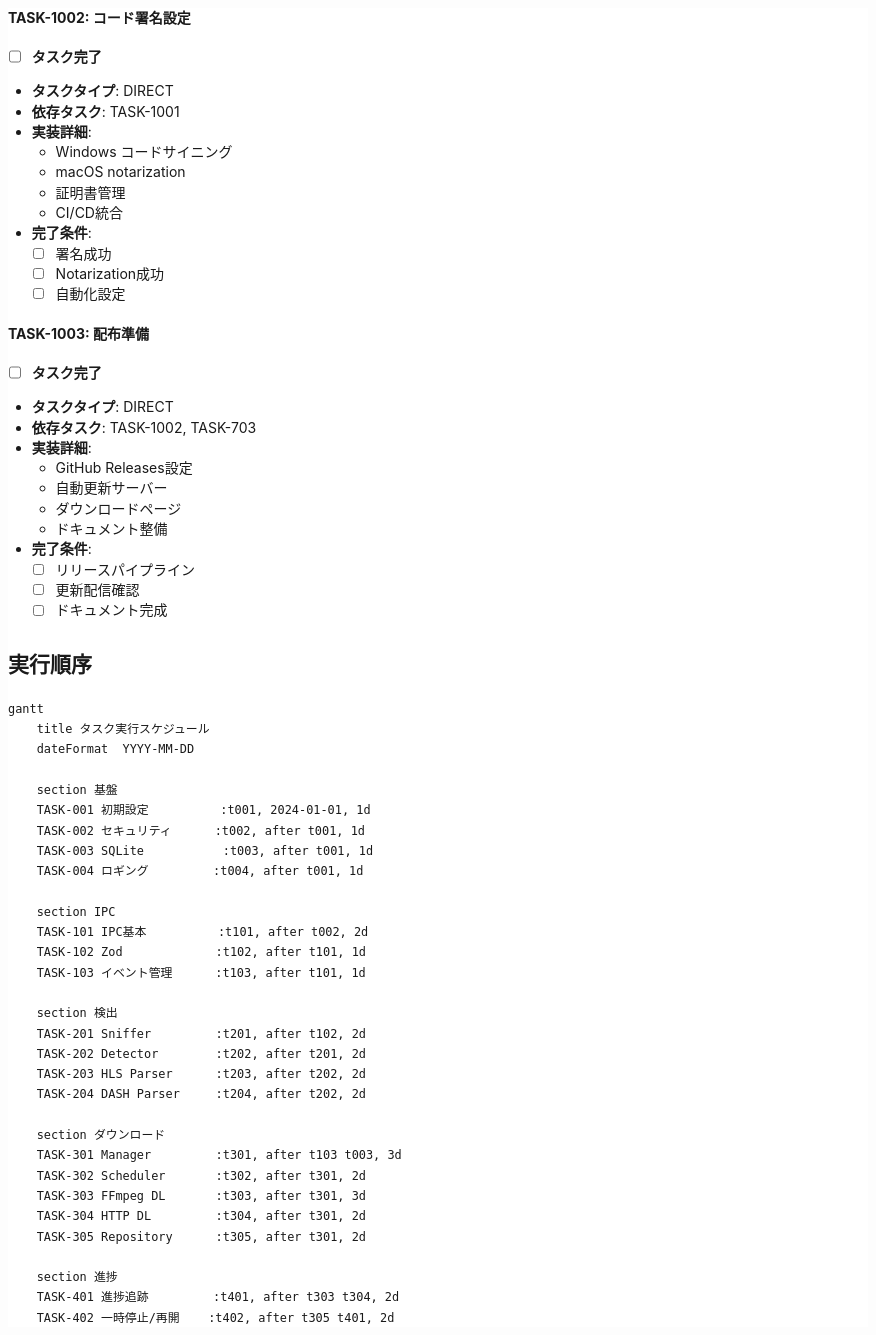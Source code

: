 #### TASK-1002: コード署名設定

- [ ] **タスク完了**
- **タスクタイプ**: DIRECT
- **依存タスク**: TASK-1001
- **実装詳細**:
  - Windows コードサイニング
  - macOS notarization
  - 証明書管理
  - CI/CD統合
- **完了条件**:
  - [ ] 署名成功
  - [ ] Notarization成功
  - [ ] 自動化設定

#### TASK-1003: 配布準備

- [ ] **タスク完了**
- **タスクタイプ**: DIRECT
- **依存タスク**: TASK-1002, TASK-703
- **実装詳細**:
  - GitHub Releases設定
  - 自動更新サーバー
  - ダウンロードページ
  - ドキュメント整備
- **完了条件**:
  - [ ] リリースパイプライン
  - [ ] 更新配信確認
  - [ ] ドキュメント完成

## 実行順序

```mermaid
gantt
    title タスク実行スケジュール
    dateFormat  YYYY-MM-DD
    
    section 基盤
    TASK-001 初期設定          :t001, 2024-01-01, 1d
    TASK-002 セキュリティ      :t002, after t001, 1d
    TASK-003 SQLite           :t003, after t001, 1d
    TASK-004 ロギング         :t004, after t001, 1d
    
    section IPC
    TASK-101 IPC基本          :t101, after t002, 2d
    TASK-102 Zod             :t102, after t101, 1d
    TASK-103 イベント管理      :t103, after t101, 1d
    
    section 検出
    TASK-201 Sniffer         :t201, after t102, 2d
    TASK-202 Detector        :t202, after t201, 2d
    TASK-203 HLS Parser      :t203, after t202, 2d
    TASK-204 DASH Parser     :t204, after t202, 2d
    
    section ダウンロード
    TASK-301 Manager         :t301, after t103 t003, 3d
    TASK-302 Scheduler       :t302, after t301, 2d
    TASK-303 FFmpeg DL       :t303, after t301, 3d
    TASK-304 HTTP DL         :t304, after t301, 2d
    TASK-305 Repository      :t305, after t301, 2d
    
    section 進捗
    TASK-401 進捗追跡         :t401, after t303 t304, 2d
    TASK-402 一時停止/再開    :t402, after t305 t401, 2d
```